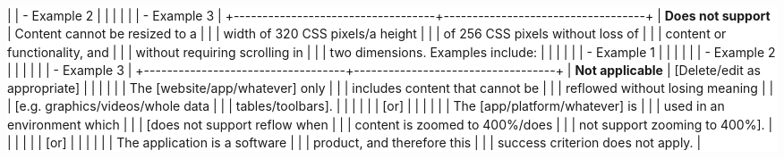 |                                   | -   Example 2                     |
|                                   |                                   |
|                                   | -   Example 3                     |
+-----------------------------------+-----------------------------------+
| **Does not support**              | Content cannot be resized to a    |
|                                   | width of 320 CSS pixels/a height  |
|                                   | of 256 CSS pixels without loss of |
|                                   | content or functionality, and     |
|                                   | without requiring scrolling in    |
|                                   | two dimensions. Examples include: |
|                                   |                                   |
|                                   | -   Example 1                     |
|                                   |                                   |
|                                   | -   Example 2                     |
|                                   |                                   |
|                                   | -   Example 3                     |
+-----------------------------------+-----------------------------------+
| **Not applicable**                | \[Delete/edit as appropriate\]    |
|                                   |                                   |
|                                   | The \[website/app/whatever\] only |
|                                   | includes content that cannot be   |
|                                   | reflowed without losing meaning   |
|                                   | \[e.g. graphics/videos/whole data |
|                                   | tables/toolbars\].                |
|                                   |                                   |
|                                   | \[or\]                            |
|                                   |                                   |
|                                   | The \[app/platform/whatever\] is  |
|                                   | used in an environment which      |
|                                   | \[does not support reflow when    |
|                                   | content is zoomed to 400%/does    |
|                                   | not support zooming to 400%\].    |
|                                   |                                   |
|                                   | \[or\]                            |
|                                   |                                   |
|                                   | The application is a software     |
|                                   | product, and therefore this       |
|                                   | success criterion does not apply. |